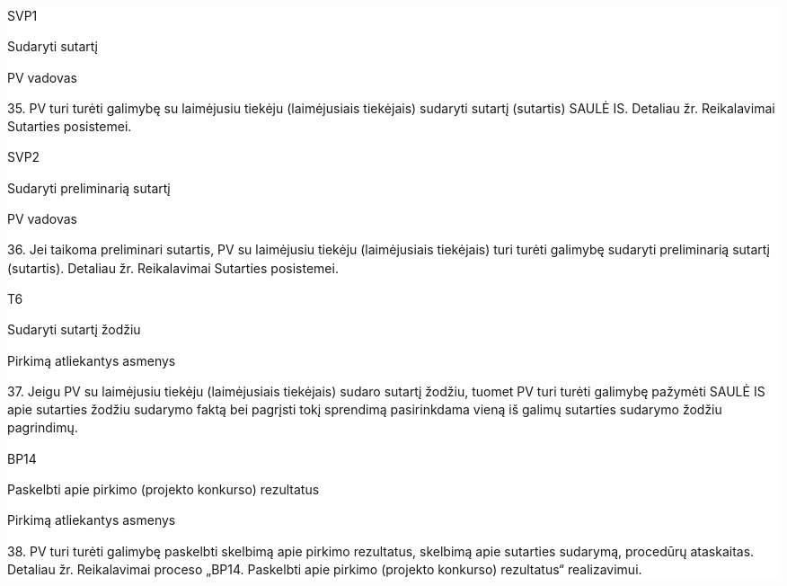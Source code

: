 </tr>
<tr>
<td width="73">
<p>SVP1</p>
</td>
<td width="176">
<p>Sudaryti sutartį</p>
</td>
<td width="107">
<p>PV vadovas</p>
</td>
<td width="332">
<p>35. PV turi turėti galimybę su laimėjusiu tiekėju (laimėjusiais tiekėjais) sudaryti sutartį (sutartis) SAULĖ IS. Detaliau žr. Reikalavimai Sutarties posistemei.</p>
</td>
</tr>
<tr>
<td width="73">
<p>SVP2</p>
</td>
<td width="176">
<p>Sudaryti preliminarią sutartį</p>
</td>
<td width="107">
<p>PV vadovas</p>
</td>
<td width="332">
<p>36. Jei taikoma preliminari sutartis, PV su laimėjusiu tiekėju (laimėjusiais tiekėjais) turi turėti galimybę sudaryti preliminarią sutartį (sutartis). Detaliau žr. Reikalavimai Sutarties posistemei.</p>
</td>
</tr>
<tr>
<td width="73">
<p>T6</p>
</td>
<td width="176">
<p>Sudaryti sutartį žodžiu</p>
</td>
<td width="107">
<p>Pirkimą atliekantys asmenys</p>
</td>
<td width="332">
<p>37. Jeigu PV su laimėjusiu tiekėju (laimėjusiais tiekėjais) sudaro sutartį žodžiu, tuomet PV turi turėti galimybę pažymėti SAULĖ IS apie sutarties žodžiu sudarymo faktą bei pagrįsti tokį sprendimą pasirinkdama vieną i&scaron; galimų sutarties sudarymo žodžiu pagrindimų.</p>
</td>
</tr>
<tr>
<td width="73">
<p>BP14</p>
</td>
<td width="176">
<p>Paskelbti apie pirkimo (projekto konkurso) rezultatus</p>
</td>
<td width="107">
<p>Pirkimą atliekantys asmenys</p>
</td>
<td width="332">
<p>38. PV turi turėti galimybę paskelbti skelbimą apie pirkimo rezultatus, skelbimą apie sutarties sudarymą, procedūrų ataskaitas. Detaliau žr. Reikalavimai proceso &bdquo;BP14. Paskelbti apie pirkimo (projekto konkurso) rezultatus&ldquo; realizavimui.</p>
</td>
</tr>